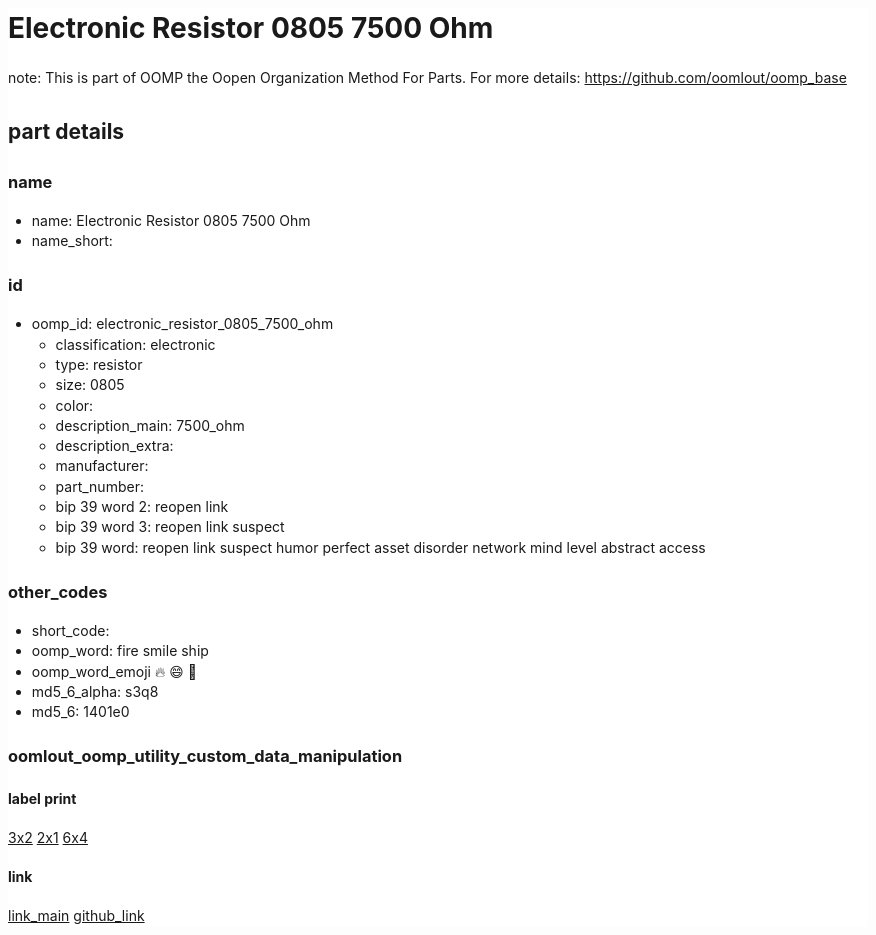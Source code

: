 # Electronic Resistor 0805 7500 Ohm  

note: This is part of OOMP the Oopen Organization Method For Parts. For more details: https://github.com/oomlout/oomp_base

##  part details





### name
* name: Electronic Resistor 0805 7500 Ohm
* name_short: 
### id
* oomp_id: electronic_resistor_0805_7500_ohm
  * classification: electronic
  * type: resistor
  * size: 0805
  * color: 
  * description_main: 7500_ohm
  * description_extra: 
  * manufacturer: 
  * part_number: 
  * bip 39 word 2: reopen link
  * bip 39 word 3: reopen link suspect
  * bip 39 word: reopen link suspect humor perfect asset disorder network mind level abstract access

### other_codes
* short_code: 
* oomp_word: fire smile ship
* oomp_word_emoji :fire: :smile: :ship:
* md5_6_alpha: s3q8
* md5_6: 1401e0






### oomlout_oomp_utility_custom_data_manipulation
#### label print
[3x2](http://192.168.1.245:1112/?label=oomp%20s3q8)
[2x1](http://192.168.1.242:1112/?label=oomp%20s3q8)
[6x4](http://192.168.1.55:1112/?label=oomp%20s3q8)    

#### link

[link_main](https://github.com/oomlout/oomlout_oomp_current_version_messy/tree/main/parts/electronic_resistor_0805_7500_ohm) [github_link](https://github.com/oomlout/oomlout_oomp_part_src/tree/main/parts/electronic_resistor_0805_7500_ohm)                             
